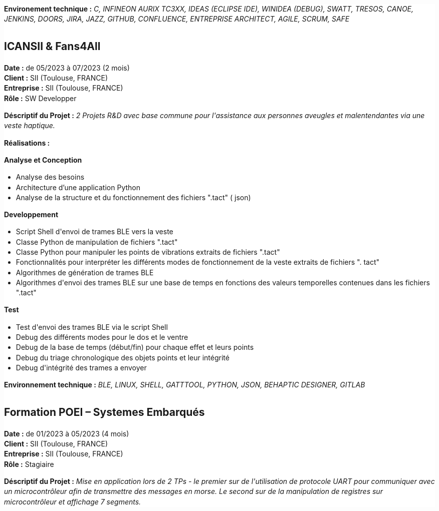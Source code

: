 **Environement technique :** *C, INFINEON AURIX TC3XX, IDEAS (ECLIPSE IDE), WINIDEA (DEBUG), SWATT, TRESOS, CANOE, JENKINS, DOORS, JIRA, JAZZ, GITHUB, CONFLUENCE, ENTREPRISE ARCHITECT, AGILE, SCRUM, SAFE*

## ICANSII & Fans4All

**Date :** de 05/2023 à 07/2023 (2 mois)  
**Client :** SII (Toulouse, FRANCE)  
**Entreprise :** SII (Toulouse, FRANCE)  
**Rôle :** SW Developper

**Déscriptif du Projet :** *2 Projets R&D avec base commune pour l'assistance aux personnes
aveugles et malentendantes via une veste haptique.*

**Réalisations :**

**Analyse et Conception**
- Analyse des besoins
- Architecture d’une application Python
- Analyse de la structure et du fonctionnement des fichiers ".tact" ( json)

**Developpement**
- Script Shell d'envoi de trames BLE vers la veste
- Classe Python de manipulation de fichiers ".tact"
- Classe Python pour manipuler les points de vibrations extraits de fichiers ".tact"
- Fonctionnalités pour interpréter les différents modes de fonctionnement de la veste
extraits de fichiers ".
tact"
- Algorithmes de génération de trames BLE
- Algorithmes d'envoi des trames BLE sur une base de temps en fonctions des valeurs
temporelles contenues
dans les fichiers ".tact"

**Test**
- Test d'envoi des trames BLE via le script Shell
- Debug des différents modes pour le dos et le ventre
- Debug de la base de temps (début/fin) pour chaque effet et leurs points
- Debug du triage chronologique des objets points et leur intégrité
- Debug d'intégrité des trames a envoyer

**Environnement technique :** *BLE, LINUX, SHELL, GATTTOOL, PYTHON, JSON, BEHAPTIC DESIGNER, GITLAB*

## Formation POEI – Systemes Embarqués

**Date :** de 01/2023 à 05/2023 (4 mois)  
**Client :** SII (Toulouse, FRANCE)  
**Entreprise :** SII (Toulouse, FRANCE)  
**Rôle :** Stagiaire

**Déscriptif du Projet :** *Mise en application lors de 2 TPs - le premier sur de l'utilisation de protocole UART pour communiquer avec un microcontrôleur afin de transmettre des messages en morse. Le second sur de la manipulation de registres sur microcontrôleur et affichage 7 segments.*
